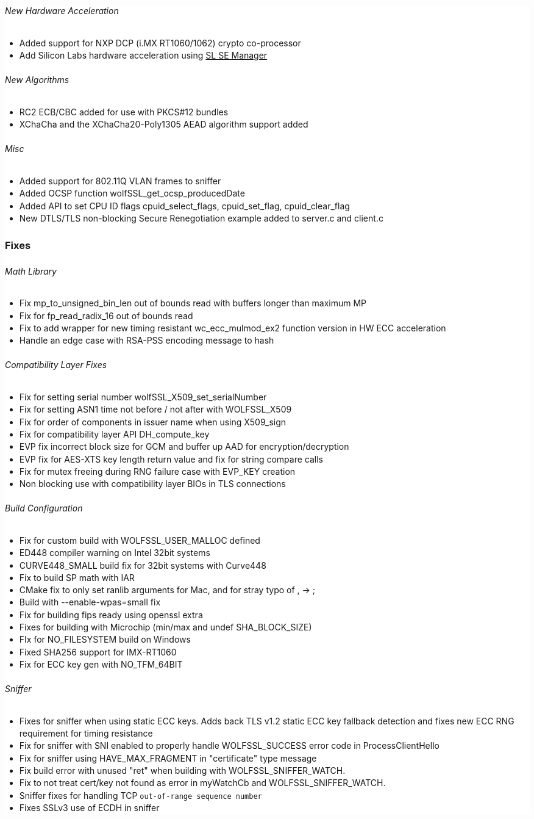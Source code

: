 ###### New Hardware Acceleration
* Added support for NXP DCP (i.MX RT1060/1062) crypto co-processor
* Add Silicon Labs hardware acceleration using [SL SE Manager](https://docs.silabs.com/gecko-platform/latest/service/api/group-sl-se-manager)

###### New Algorithms
* RC2 ECB/CBC added for use with PKCS#12 bundles
* XChaCha and the XChaCha20-Poly1305 AEAD algorithm support added

###### Misc
* Added support for 802.11Q VLAN frames to sniffer
* Added OCSP function wolfSSL_get_ocsp_producedDate
* Added API to set CPU ID flags cpuid_select_flags, cpuid_set_flag, cpuid_clear_flag
* New DTLS/TLS non-blocking Secure Renegotiation example added to server.c and client.c

### Fixes
###### Math Library
* Fix mp_to_unsigned_bin_len out of bounds read with buffers longer than maximum MP
* Fix for fp_read_radix_16 out of bounds read
* Fix to add wrapper for new timing resistant wc_ecc_mulmod_ex2 function version in HW ECC acceleration
* Handle an edge case with RSA-PSS encoding message to hash

###### Compatibility Layer Fixes
* Fix for setting serial number wolfSSL_X509_set_serialNumber
* Fix for setting ASN1 time not before / not after with WOLFSSL_X509
* Fix for order of components in issuer name when using X509_sign
* Fix for compatibility layer API DH_compute_key
* EVP fix incorrect block size for GCM and buffer up AAD for encryption/decryption
* EVP fix for AES-XTS key length return value and fix for string compare calls
* Fix for mutex freeing during RNG failure case with EVP_KEY creation
* Non blocking use with compatibility layer BIOs in TLS connections

###### Build Configuration
* Fix for custom build with WOLFSSL_USER_MALLOC defined
* ED448 compiler warning on Intel 32bit systems
* CURVE448_SMALL build fix for 32bit systems with Curve448
* Fix to build SP math with IAR
* CMake fix to only set ranlib arguments for Mac, and for stray typo of , -> ;
* Build with --enable-wpas=small fix
* Fix for building fips ready using openssl extra
* Fixes for building with Microchip (min/max and undef SHA_BLOCK_SIZE)
* FIx for NO_FILESYSTEM build on Windows
* Fixed SHA256 support for IMX-RT1060
* Fix for ECC key gen with NO_TFM_64BIT

###### Sniffer
* Fixes for sniffer when using static ECC keys. Adds back TLS v1.2 static ECC key fallback detection and fixes new ECC RNG requirement for timing resistance
* Fix for sniffer with SNI enabled to properly handle WOLFSSL_SUCCESS error code in ProcessClientHello
* Fix for sniffer using HAVE_MAX_FRAGMENT in "certificate" type message
* Fix build error with unused "ret" when building with WOLFSSL_SNIFFER_WATCH.
* Fix to not treat cert/key not found as error in myWatchCb and WOLFSSL_SNIFFER_WATCH.
* Sniffer fixes for handling TCP `out-of-range sequence number`
* Fixes SSLv3 use of ECDH in sniffer
